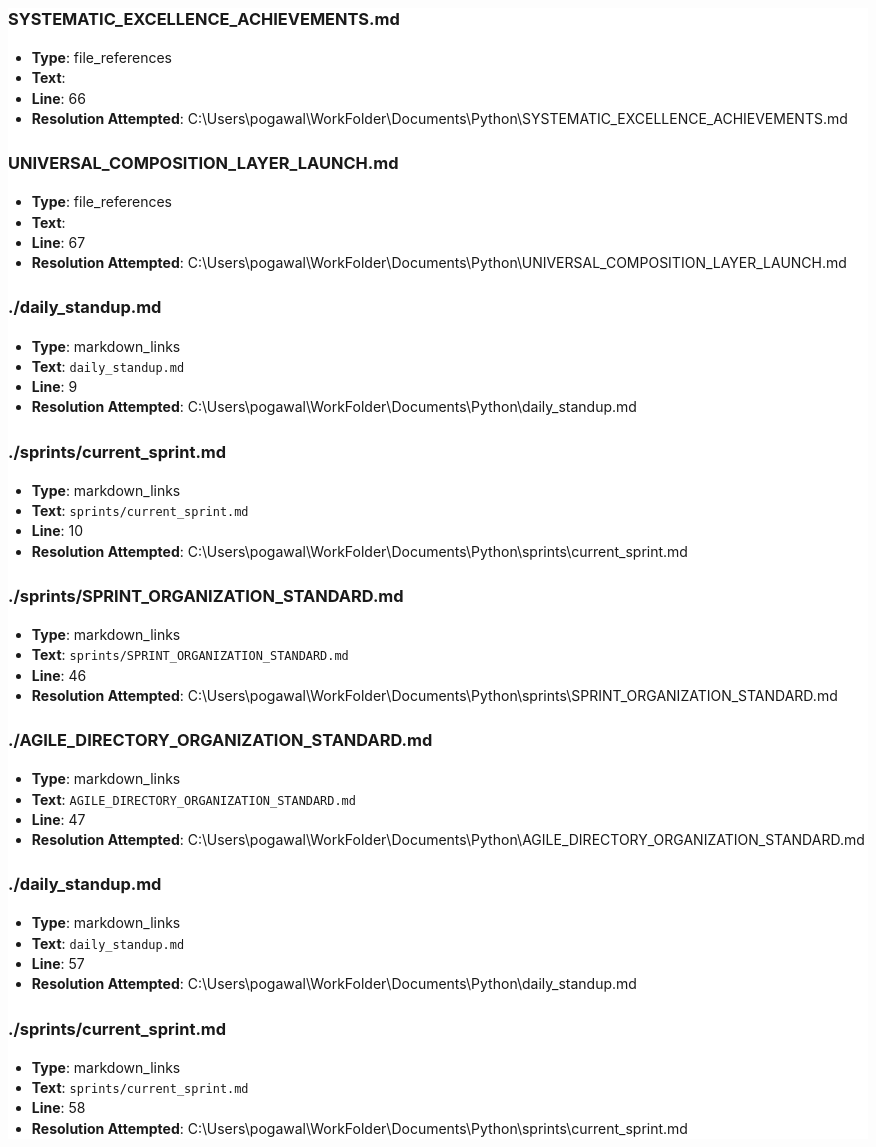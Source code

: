 ### SYSTEMATIC_EXCELLENCE_ACHIEVEMENTS.md
- **Type**: file_references
- **Text**: 
- **Line**: 66
- **Resolution Attempted**: C:\Users\pogawal\WorkFolder\Documents\Python\SYSTEMATIC_EXCELLENCE_ACHIEVEMENTS.md

### UNIVERSAL_COMPOSITION_LAYER_LAUNCH.md
- **Type**: file_references
- **Text**: 
- **Line**: 67
- **Resolution Attempted**: C:\Users\pogawal\WorkFolder\Documents\Python\UNIVERSAL_COMPOSITION_LAYER_LAUNCH.md

### ./daily_standup.md
- **Type**: markdown_links
- **Text**: `daily_standup.md`
- **Line**: 9
- **Resolution Attempted**: C:\Users\pogawal\WorkFolder\Documents\Python\daily_standup.md

### ./sprints/current_sprint.md
- **Type**: markdown_links
- **Text**: `sprints/current_sprint.md`
- **Line**: 10
- **Resolution Attempted**: C:\Users\pogawal\WorkFolder\Documents\Python\sprints\current_sprint.md

### ./sprints/SPRINT_ORGANIZATION_STANDARD.md
- **Type**: markdown_links
- **Text**: `sprints/SPRINT_ORGANIZATION_STANDARD.md`
- **Line**: 46
- **Resolution Attempted**: C:\Users\pogawal\WorkFolder\Documents\Python\sprints\SPRINT_ORGANIZATION_STANDARD.md

### ./AGILE_DIRECTORY_ORGANIZATION_STANDARD.md
- **Type**: markdown_links
- **Text**: `AGILE_DIRECTORY_ORGANIZATION_STANDARD.md`
- **Line**: 47
- **Resolution Attempted**: C:\Users\pogawal\WorkFolder\Documents\Python\AGILE_DIRECTORY_ORGANIZATION_STANDARD.md

### ./daily_standup.md
- **Type**: markdown_links
- **Text**: `daily_standup.md`
- **Line**: 57
- **Resolution Attempted**: C:\Users\pogawal\WorkFolder\Documents\Python\daily_standup.md

### ./sprints/current_sprint.md
- **Type**: markdown_links
- **Text**: `sprints/current_sprint.md`
- **Line**: 58
- **Resolution Attempted**: C:\Users\pogawal\WorkFolder\Documents\Python\sprints\current_sprint.md
